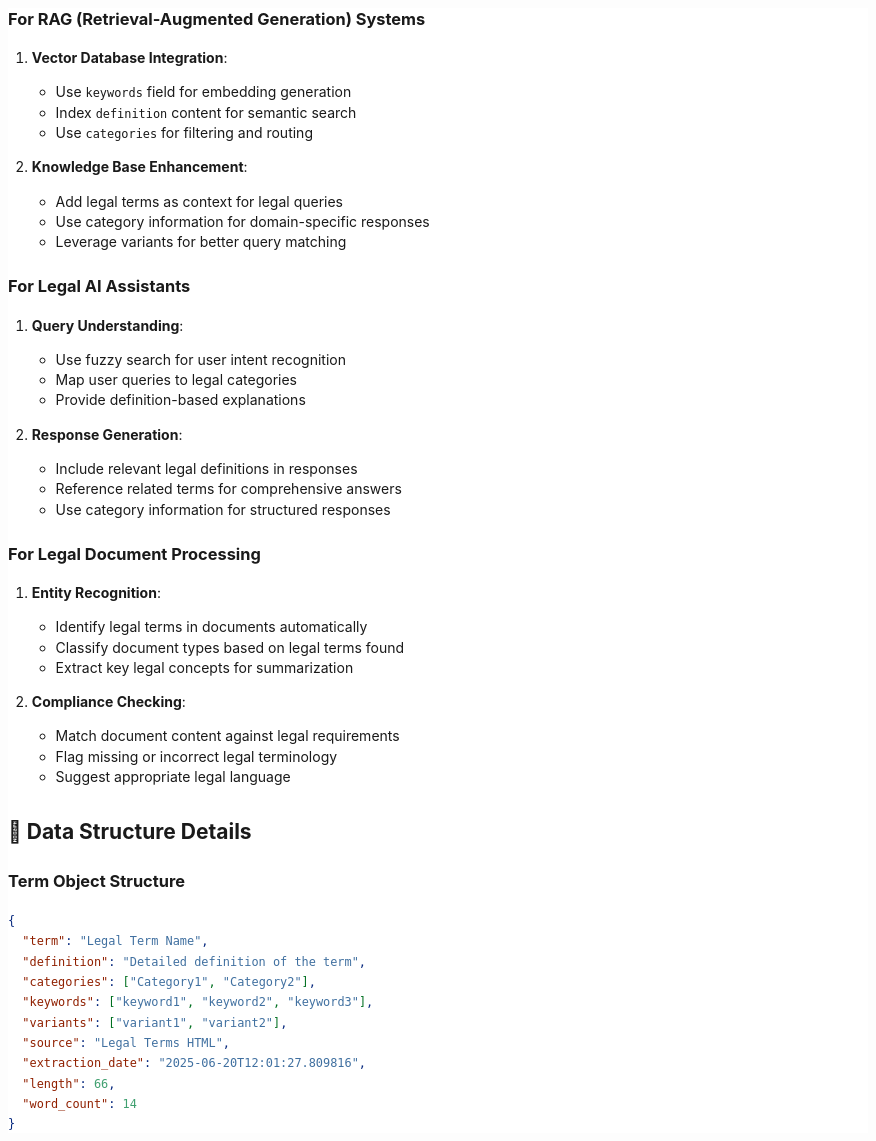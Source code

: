 ### For RAG (Retrieval-Augmented Generation) Systems

1. **Vector Database Integration**:
   - Use `keywords` field for embedding generation
   - Index `definition` content for semantic search
   - Use `categories` for filtering and routing

2. **Knowledge Base Enhancement**:
   - Add legal terms as context for legal queries
   - Use category information for domain-specific responses
   - Leverage variants for better query matching

### For Legal AI Assistants

1. **Query Understanding**:
   - Use fuzzy search for user intent recognition
   - Map user queries to legal categories
   - Provide definition-based explanations

2. **Response Generation**:
   - Include relevant legal definitions in responses
   - Reference related terms for comprehensive answers
   - Use category information for structured responses

### For Legal Document Processing

1. **Entity Recognition**:
   - Identify legal terms in documents automatically
   - Classify document types based on legal terms found
   - Extract key legal concepts for summarization

2. **Compliance Checking**:
   - Match document content against legal requirements
   - Flag missing or incorrect legal terminology
   - Suggest appropriate legal language

## 📝 Data Structure Details

### Term Object Structure
```json
{
  "term": "Legal Term Name",
  "definition": "Detailed definition of the term",
  "categories": ["Category1", "Category2"],
  "keywords": ["keyword1", "keyword2", "keyword3"],
  "variants": ["variant1", "variant2"],
  "source": "Legal Terms HTML",
  "extraction_date": "2025-06-20T12:01:27.809816",
  "length": 66,
  "word_count": 14
}
```
